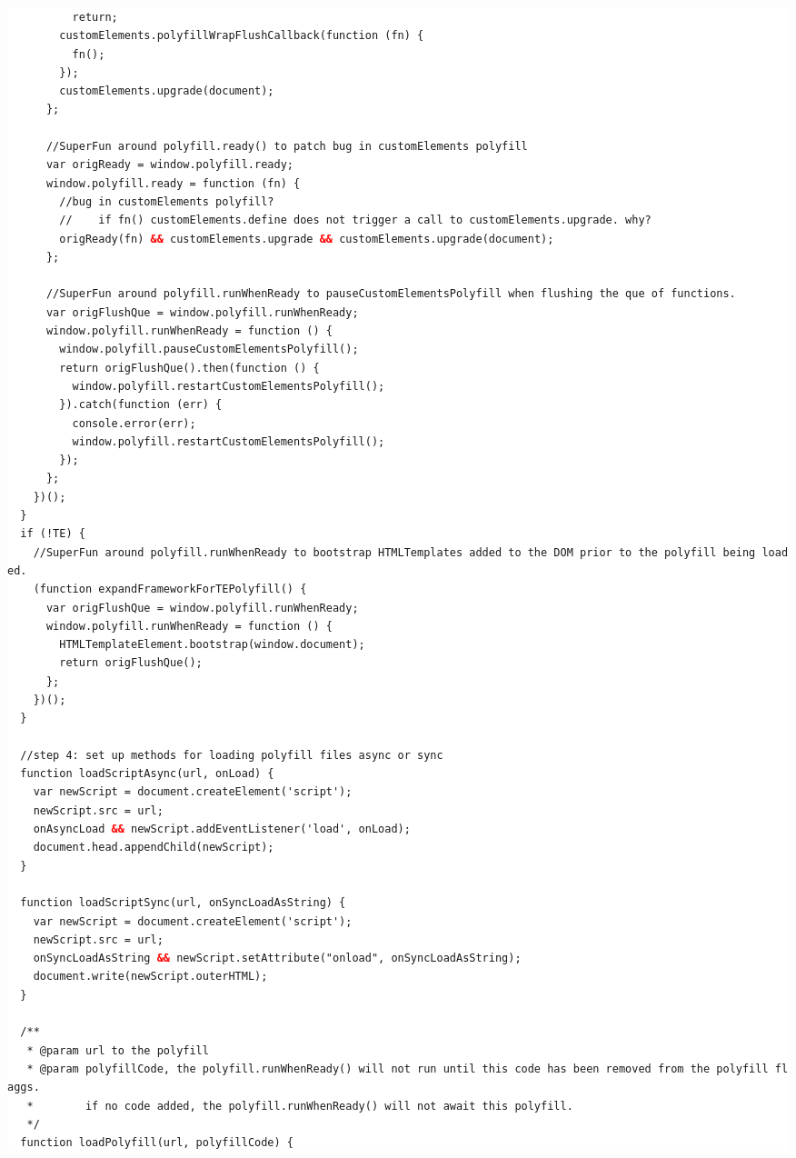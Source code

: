 ```html
          return;
        customElements.polyfillWrapFlushCallback(function (fn) {
          fn();
        });
        customElements.upgrade(document);
      };

      //SuperFun around polyfill.ready() to patch bug in customElements polyfill
      var origReady = window.polyfill.ready;
      window.polyfill.ready = function (fn) {
        //bug in customElements polyfill?
        //    if fn() customElements.define does not trigger a call to customElements.upgrade. why?
        origReady(fn) && customElements.upgrade && customElements.upgrade(document);
      };

      //SuperFun around polyfill.runWhenReady to pauseCustomElementsPolyfill when flushing the que of functions.
      var origFlushQue = window.polyfill.runWhenReady;
      window.polyfill.runWhenReady = function () {
        window.polyfill.pauseCustomElementsPolyfill();
        return origFlushQue().then(function () {
          window.polyfill.restartCustomElementsPolyfill();
        }).catch(function (err) {
          console.error(err);
          window.polyfill.restartCustomElementsPolyfill();
        });
      };
    })();
  }
  if (!TE) {
    //SuperFun around polyfill.runWhenReady to bootstrap HTMLTemplates added to the DOM prior to the polyfill being loaded.
    (function expandFrameworkForTEPolyfill() {
      var origFlushQue = window.polyfill.runWhenReady;
      window.polyfill.runWhenReady = function () {
        HTMLTemplateElement.bootstrap(window.document);
        return origFlushQue();
      };
    })();
  }
  
  //step 4: set up methods for loading polyfill files async or sync
  function loadScriptAsync(url, onLoad) {
    var newScript = document.createElement('script');
    newScript.src = url;
    onAsyncLoad && newScript.addEventListener('load', onLoad);
    document.head.appendChild(newScript);
  }

  function loadScriptSync(url, onSyncLoadAsString) {
    var newScript = document.createElement('script');
    newScript.src = url;
    onSyncLoadAsString && newScript.setAttribute("onload", onSyncLoadAsString);
    document.write(newScript.outerHTML);
  }

  /**
   * @param url to the polyfill
   * @param polyfillCode, the polyfill.runWhenReady() will not run until this code has been removed from the polyfill flaggs.
   *        if no code added, the polyfill.runWhenReady() will not await this polyfill.
   */
  function loadPolyfill(url, polyfillCode) {
```